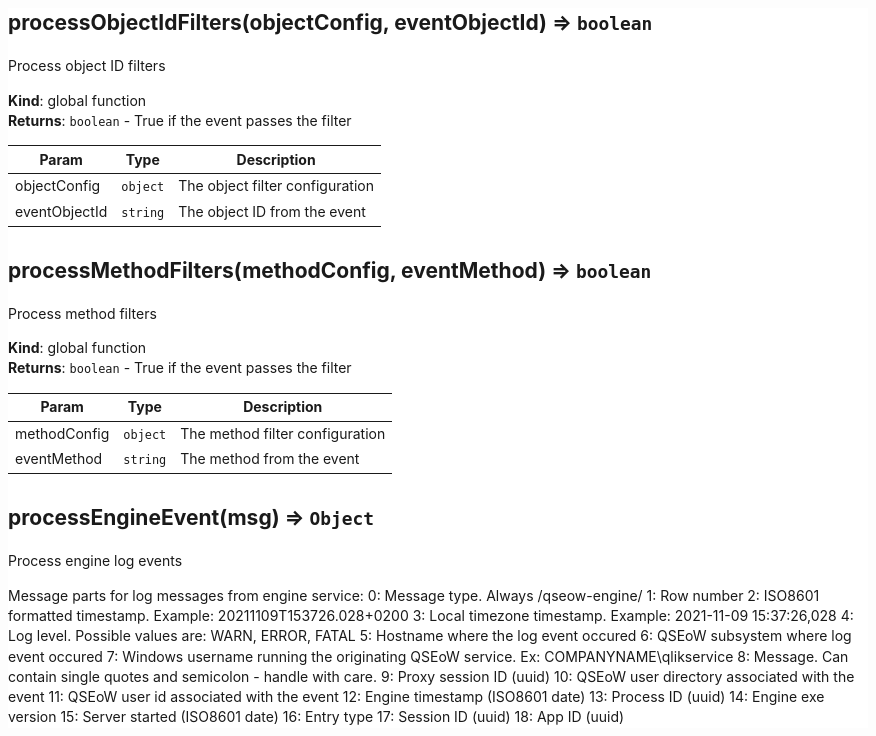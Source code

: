<a name="processObjectIdFilters"></a>

## processObjectIdFilters(objectConfig, eventObjectId) ⇒ <code>boolean</code>
Process object ID filters

**Kind**: global function  
**Returns**: <code>boolean</code> - True if the event passes the filter  

| Param | Type | Description |
| --- | --- | --- |
| objectConfig | <code>object</code> | The object filter configuration |
| eventObjectId | <code>string</code> | The object ID from the event |

<a name="processMethodFilters"></a>

## processMethodFilters(methodConfig, eventMethod) ⇒ <code>boolean</code>
Process method filters

**Kind**: global function  
**Returns**: <code>boolean</code> - True if the event passes the filter  

| Param | Type | Description |
| --- | --- | --- |
| methodConfig | <code>object</code> | The method filter configuration |
| eventMethod | <code>string</code> | The method from the event |

<a name="processEngineEvent"></a>

## processEngineEvent(msg) ⇒ <code>Object</code>
Process engine log events

Message parts for log messages from engine service:
0:  Message type. Always /qseow-engine/
1:  Row number
2:  ISO8601 formatted timestamp. Example: 20211109T153726.028+0200
3:  Local timezone timestamp. Example: 2021-11-09 15:37:26,028
4:  Log level. Possible values are: WARN, ERROR, FATAL
5:  Hostname where the log event occured
6:  QSEoW subsystem where log event occured
7:  Windows username running the originating QSEoW service. Ex: COMPANYNAME\qlikservice
8:  Message. Can contain single quotes and semicolon - handle with care.
9:  Proxy session ID (uuid)
10: QSEoW user directory associated with the event
11: QSEoW user id associated with the event
12: Engine timestamp (ISO8601 date)
13: Process ID (uuid)
14: Engine exe version
15: Server started (ISO8601 date)
16: Entry type
17: Session ID (uuid)
18: App ID (uuid)
